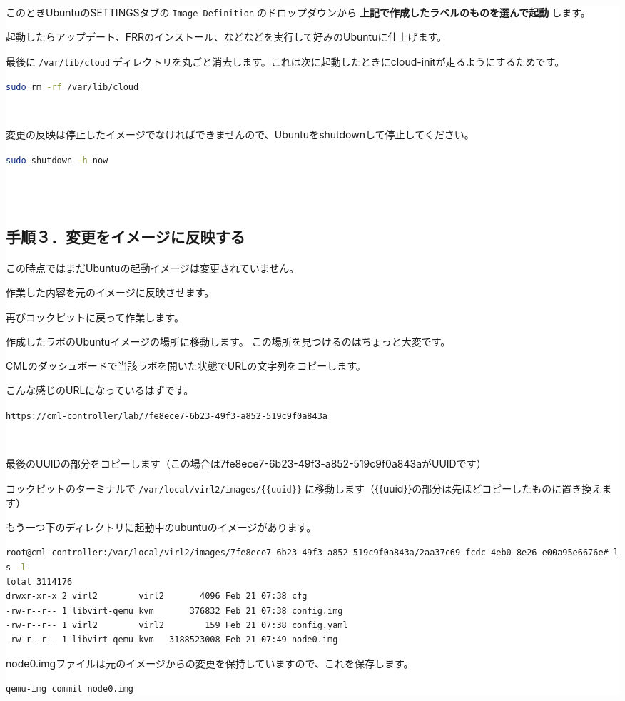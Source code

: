 このときUbuntuのSETTINGSタブの `Image Definition` のドロップダウンから **上記で作成したラベルのものを選んで起動** します。

起動したらアップデート、FRRのインストール、などなどを実行して好みのUbuntuに仕上げます。

最後に `/var/lib/cloud` ディレクトリを丸ごと消去します。これは次に起動したときにcloud-initが走るようにするためです。

```bash
sudo rm -rf /var/lib/cloud
```

<br>

変更の反映は停止したイメージでなければできませんので、Ubuntuをshutdownして停止してください。

```bash
sudo shutdown -h now
```

<br><br>

## 手順３．変更をイメージに反映する

この時点ではまだUbuntuの起動イメージは変更されていません。

作業した内容を元のイメージに反映させます。

再びコックピットに戻って作業します。

作成したラボのUbuntuイメージの場所に移動します。
この場所を見つけるのはちょっと大変です。

CMLのダッシュボードで当該ラボを開いた状態でURLの文字列をコピーします。

こんな感じのURLになっているはずです。

```text
https://cml-controller/lab/7fe8ece7-6b23-49f3-a852-519c9f0a843a
```

<br>

最後のUUIDの部分をコピーします（この場合は7fe8ece7-6b23-49f3-a852-519c9f0a843aがUUIDです）

コックピットのターミナルで `/var/local/virl2/images/{{uuid}}` に移動します（{{uuid}}の部分は先ほどコピーしたものに置き換えます）

もう一つ下のディレクトリに起動中のubuntuのイメージがあります。

```bash
root@cml-controller:/var/local/virl2/images/7fe8ece7-6b23-49f3-a852-519c9f0a843a/2aa37c69-fcdc-4eb0-8e26-e00a95e6676e# ls -l
total 3114176
drwxr-xr-x 2 virl2        virl2       4096 Feb 21 07:38 cfg
-rw-r--r-- 1 libvirt-qemu kvm       376832 Feb 21 07:38 config.img
-rw-r--r-- 1 virl2        virl2        159 Feb 21 07:38 config.yaml
-rw-r--r-- 1 libvirt-qemu kvm   3188523008 Feb 21 07:49 node0.img
```

node0.imgファイルは元のイメージからの変更を保持していますので、これを保存します。

```bash
qemu-img commit node0.img
```
